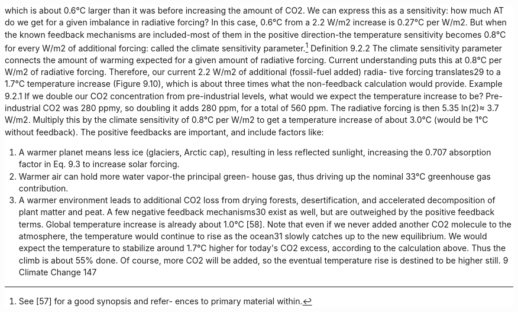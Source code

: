 which is about 0.6°C larger than it was before increasing the amount of CO2. We can express this as a sensitivity: how much AT do we get for a given imbalance in radiative forcing? In this case, 0.6°C from a 2.2 W/m2 increase is 0.27°C per W/m2. But when the known feedback mechanisms are included-most of them in the positive direction-the temperature sensitivity becomes 0.8°C for every W/m2 of additional forcing: called the climate sensitivity parameter.[^28] 
Definition 9.2.2 The climate sensitivity parameter connects the amount of warming expected for a given amount of radiative forcing. Current understanding puts this at 0.8°C per W/m2 of radiative forcing. 
Therefore, our current 2.2 W/m2 of additional (fossil-fuel added) radia- tive forcing translates29 to a 1.7°C temperature increase (Figure 9.10), which is about three times what the non-feedback calculation would provide. 
Example 9.2.1 If we double our CO2 concentration from pre-industrial levels, what would we expect the temperature increase to be? 
Pre-industrial CO2 was 280 ppmy, so doubling it adds 280 ppm, for a total of 560 ppm. The radiative forcing is then 5.35 ln(2)≈ 3.7 W/m2. Multiply this by the climate sensitivity of 0.8°C per W/m2 to get a temperature increase of about 3.0°C (would be 1°C without feedback). 
The positive feedbacks are important, and include factors like: 
1. A warmer planet means less ice (glaciers, Arctic cap), resulting in less reflected sunlight, increasing the 0.707 absorption factor in Eq. 9.3 to increase solar forcing. 
2. Warmer air can hold more water vapor-the principal green- house gas, thus driving up the nominal 33°C greenhouse gas 
contribution. 
3. A warmer environment leads to additional CO2 loss from drying forests, desertification, and accelerated decomposition of plant matter and peat. 
A few negative feedback mechanisms30 exist as well, but are outweighed by the positive feedback terms. 
Global temperature increase is already about 1.0°C [58]. Note that even if we never added another CO2 molecule to the atmosphere, the temperature would continue to rise as the ocean31 slowly catches up to the new equilibrium. We would expect the temperature to stabilize around 1.7°C higher for today's CO2 excess, according to the calculation above. Thus the climb is about 55% done. Of course, more CO2 will be added, so the eventual temperature rise is destined to be higher still. 
9 Climate Change 
147 

[^28]: See [57] for a good synopsis and refer- ences to primary material within. 

[^29]: Just multiply 2.2 W/m2 by 0.8 °C per W/m2. 
Radiative forcing (W/m2) 
3.5 
4.5 
4.0 
3.0 
3.5 
3.0 
2.5 
2.5 
2.0 
2.0 
1.5 
1.5 
1.0 
1.0 
0.5 
0.5 
0.0 
0.0 
300 350 400 450 500 550 600 CO, concentration (ppm) 
Temperature increase (°C) 
Figure 9.10: As CO2 concentration increases, the radiative forcing (left axis) increases, driving the temperature (right axis) up. We are now at 420 ppm, corresponding to a radiative forcing of 2.2 W/m2 and 1.7°C of ultimate temperature increase (red star). Presently, the temperature has only in- creased by 1.0°C (red circle), but will catch up to a new equilibrium once oceans warm and ice melts. 


[^2]: Coal produces more CO2 per gram of fuel because the other fossil fuels also con- tain mass in the form of hydrogen, which not only adds to energy production but also does not end up in CO2. 
[^4]: Plants seasonally absorb and then release CO2 as leaves grow and then die. 
[^5]: At 120 kg per barrel, this turns into the expected 30 billion barrels per year as a check to see that we're on the right track. 
[^6]: This is a close approximation to the actual value, obtained by dividing stan- dard atmospheric pressure of 101,325 Pa by g≈ 9.8 m/s2. 
[^7]: the result of Box 9.1 
[^8]: Just multiply by one million, or 106 to get ppm. 
[^9]: Air is about 75% N2 at 28 g/mol plus 25% O2 at 32 g/mol. 
[^10]: Why do we keep using coal if it's the worst? Because replacement infrastructure is very expensive, and fossil fuel extraction does not work like a bank account allowing withdrawals at an arbitrary rate. We could not suddenly switch over and continue to satisfy demand, even if everyone wanted to-which they don't. 
[^13]: ... acidifying the ocean's water 
[52]: Ritchie (2019), Who has contributed most to global CO2 emissions 
[53]: Rapier (2019), The World's Top 10 Carbon Dioxide Emitters 
[54]: Pierrehumbert (2011), "Infrared radiation and planetary temperature" 
[^16]: This is called the solar constant [4], and will appear again in Chapter 10 and Chapter 
[^17]: An imbalance would mean energy is ac- cumulating or being lost, leading to warm- ing or cooling. Even under present condi- tions, the balance is good to within 1 W/m2. 
[^18]: Life on Earth is adapted to and reliant upon this 33°C greenhouse effect. Abruptly changing it is what causes problems. 
[^19]: We will see how/why in in Section 13.2 (Eq. 13.5; p. 199). 
[^20]: ... the infrared radiation that directly escapes to space 
[^21]: Thus the white portions indicate the open "windows." 
[^23]: Methane emission becomes important via leaks from drill sites and also permafrost melt. 
[^24]: This is not how it works. 
[^26]: ... adding the baseline 33°C GHG con- tribution 
[58]: National Oceanic and Atmospheric Administration (NOAA) (2019), Global Climate Report 
[^32]: None of the scenarios we will fabricate are realistic, exactly, but help us establish boundaries of possible outcomes. Mathe- matical models need not capture all the nuances to still be useful guides to under- standing. 
[^34]: ... resulting in about 620 ppmy; up 339 ppm, from the pre-industrial 280 ppmv 
[^35]: On the other hand, we may not have enough fossil fuel resource to realize this scenario, in which case it can be treated as an upper limit. 
[^37]: This would be about 70% the present rate of 2.6 ppm, per year. 
[^2100]: 1.8 ppm/yr 
[^38]: ... driven by policies, markets or- more certainly-resource limits 
[^2050]: 0.0 ppmv/yr 
[^41]: For amusement, try substituting the phrase "climate change" with "hotting up." 
[^44]: A burrito in the microwave does not heat up instantly, for instance. 
[^45]: Note that in each panel, adding the two top arrows or subtracting the two bot- tom ones both yield the same number- matching the dashed arrow on the right. 
[^46]: In reality, the solar absorption can also change as surface reflectivity changes-like when Arctic ice caps melt and expose dark 
[^47]: Obviously, it took time, but this ap- proach is illustrative. 
[^48]: as a result of no longer being in tem- perature equilibrium 
[^49]: H2O, CH4, for example. 
[^50]: ... just as in Eq. 9.6 
[^53]: This is why ice in a glass of water does not all melt suddenly-keeping the water around it basically right at 0°C as the ice slowly melts, limited by the rate of heat transfer. 
[^54]: Two entries in the table are blank, be- 
[^56]: 1 W/m2 times the 5.1 x 1014 m2 area of Earth, then 3.16 x 107 seconds in a year. 
[^60]: Ice covers 3% of the globe, while the ocean covers 71%. 
[^61]: This is not far from reality, as will be seen in Section 9.4.3. 
[^62]: The ocean is such a dominant thermal player that the rate at which temperature rises depends critically on how well and deeply mixed the thermal influence is. 
[^63]: Ice floating on the ocean is already dis- placing water, so its melting does not impact sea level. 
[61]: Lindsey (2020), Climate Change: Global Sea Level 
[^64]: ... if uniformly distributed across the continent 
[^65]: In the spirit of an approximate estimate, we ignore the 10% difference in the density of ice vs. water and assume that one cubic meter of ice displaces one cubic meter of 
[^3]: by slicing the ice into x = 3 layers to redistribute the volume on top of the water. In this case, a 30 m ice sheet would raise sea level by 10 m if melted. 
[^66]: Divide volume by area. 
[60]: Davies (2020), Calculating glacier ice volumes and sea level equivalents 
[^67]: One goal of this book is to empower students to independently check more au- thoritative sources-much like 2+2 = 4 can be personally verified and is not a matter of faith. 
[^68]: High pressure elsewhere squeezes wa- ter into the low pressure areas. 
[62]: Lambeck et al. (2014), "Sea level and global ice volumes from the Last Glacial Maximum to the Holocene" 
[^69]: See Sec. D.6 (p. 408) in Appendix D for an extended discussion of this notion. 
[^70]: Nature just called and left this cryptic message: "Check." 
[^71]: ... eliminating carbon sinks and com- promising nature's ability to adapt 
[^72]: Is it apocalyptic, or just very painful? 
[^73]: ... abandoning some coastal areas, mi- grating away from unsurvivable climate regions, reducing population to deal with decline of agricultural resources, adapting to new ecosystems robbed of some species 
[^75]: ... considering that we use a mix 
[^76]: E.g., Even swap, MJ for MJ 
[^77]: Multiplying ppm/yr (height) times years (base) gives units of ppmy, matching the plot on the right. 
[^78]: ... or equivalently, 135 g/MJ 
[^79]: ... of human origin 
[^81]: Hint: the fourth root can be obtained by taking two square roots one after the other, or raising to the 0.25 power using the y button. 
[^82]: For instance, if we could cut them all in half, would that be good? 
[^83]: Hint: Figure 9.15 offers clues. 
[^84]: A table would make sense, including the radiative forcing as one column. 
[^86]: 3 J deposited every second in each square meter 
[^87]: Hint: use kcal (4,184 J) and solve for the temperature increase in one year, then figure out how many years for that to accu- mulate to 1oC. 